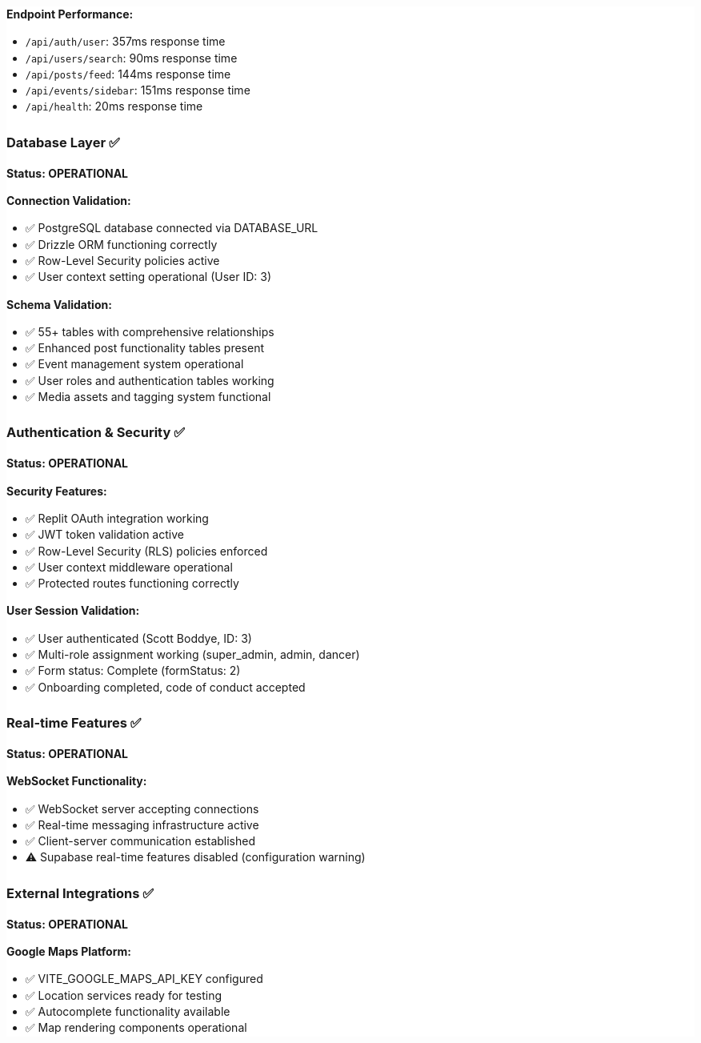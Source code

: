 **Endpoint Performance:**
- `/api/auth/user`: 357ms response time
- `/api/users/search`: 90ms response time  
- `/api/posts/feed`: 144ms response time
- `/api/events/sidebar`: 151ms response time
- `/api/health`: 20ms response time

### Database Layer ✅
**Status: OPERATIONAL**

**Connection Validation:**
- ✅ PostgreSQL database connected via DATABASE_URL
- ✅ Drizzle ORM functioning correctly
- ✅ Row-Level Security policies active
- ✅ User context setting operational (User ID: 3)

**Schema Validation:**
- ✅ 55+ tables with comprehensive relationships
- ✅ Enhanced post functionality tables present
- ✅ Event management system operational
- ✅ User roles and authentication tables working
- ✅ Media assets and tagging system functional

### Authentication & Security ✅
**Status: OPERATIONAL**

**Security Features:**
- ✅ Replit OAuth integration working
- ✅ JWT token validation active
- ✅ Row-Level Security (RLS) policies enforced
- ✅ User context middleware operational
- ✅ Protected routes functioning correctly

**User Session Validation:**
- ✅ User authenticated (Scott Boddye, ID: 3)
- ✅ Multi-role assignment working (super_admin, admin, dancer)
- ✅ Form status: Complete (formStatus: 2)
- ✅ Onboarding completed, code of conduct accepted

### Real-time Features ✅
**Status: OPERATIONAL**

**WebSocket Functionality:**
- ✅ WebSocket server accepting connections
- ✅ Real-time messaging infrastructure active
- ✅ Client-server communication established
- ⚠️ Supabase real-time features disabled (configuration warning)

### External Integrations ✅
**Status: OPERATIONAL**

**Google Maps Platform:**
- ✅ VITE_GOOGLE_MAPS_API_KEY configured
- ✅ Location services ready for testing
- ✅ Autocomplete functionality available
- ✅ Map rendering components operational
